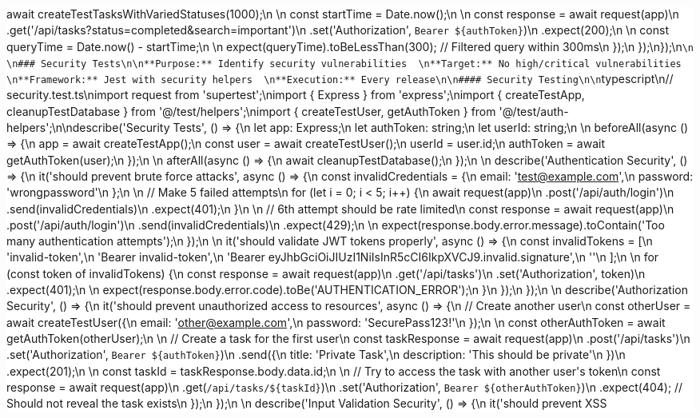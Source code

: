 await createTestTasksWithVariedStatuses(1000);\n      \n      const startTime = Date.now();\n      \n      const response = await request(app)\n        .get('/api/tasks?status=completed&search=important')\n        .set('Authorization', `Bearer ${authToken}`)\n        .expect(200);\n      \n      const queryTime = Date.now() - startTime;\n      \n      expect(queryTime).toBeLessThan(300); // Filtered query within 300ms\n    });\n  });\n});\n```\n\n### Security Tests\n\n**Purpose:** Identify security vulnerabilities  \n**Target:** No high/critical vulnerabilities  \n**Framework:** Jest with security helpers  \n**Execution:** Every release\n\n#### Security Testing\n\n```typescript\n// security.test.ts\nimport request from 'supertest';\nimport { Express } from 'express';\nimport { createTestApp, cleanupTestDatabase } from '@/test/helpers';\nimport { createTestUser, getAuthToken } from '@/test/auth-helpers';\n\ndescribe('Security Tests', () => {\n  let app: Express;\n  let authToken: string;\n  let userId: string;\n  \n  beforeAll(async () => {\n    app = await createTestApp();\n    const user = await createTestUser();\n    userId = user.id;\n    authToken = await getAuthToken(user);\n  });\n  \n  afterAll(async () => {\n    await cleanupTestDatabase();\n  });\n  \n  describe('Authentication Security', () => {\n    it('should prevent brute force attacks', async () => {\n      const invalidCredentials = {\n        email: 'test@example.com',\n        password: 'wrongpassword'\n      };\n      \n      // Make 5 failed attempts\n      for (let i = 0; i < 5; i++) {\n        await request(app)\n          .post('/api/auth/login')\n          .send(invalidCredentials)\n          .expect(401);\n      }\n      \n      // 6th attempt should be rate limited\n      const response = await request(app)\n        .post('/api/auth/login')\n        .send(invalidCredentials)\n        .expect(429);\n      \n      expect(response.body.error.message).toContain('Too many authentication attempts');\n    });\n    \n    it('should validate JWT tokens properly', async () => {\n      const invalidTokens = [\n        'invalid-token',\n        'Bearer invalid-token',\n        'Bearer eyJhbGciOiJIUzI1NiIsInR5cCI6IkpXVCJ9.invalid.signature',\n        ''\n      ];\n      \n      for (const token of invalidTokens) {\n        const response = await request(app)\n          .get('/api/tasks')\n          .set('Authorization', token)\n          .expect(401);\n        \n        expect(response.body.error.code).toBe('AUTHENTICATION_ERROR');\n      }\n    });\n  });\n  \n  describe('Authorization Security', () => {\n    it('should prevent unauthorized access to resources', async () => {\n      // Create another user\n      const otherUser = await createTestUser({\n        email: 'other@example.com',\n        password: 'SecurePass123!'\n      });\n      \n      const otherAuthToken = await getAuthToken(otherUser);\n      \n      // Create a task for the first user\n      const taskResponse = await request(app)\n        .post('/api/tasks')\n        .set('Authorization', `Bearer ${authToken}`)\n        .send({\n          title: 'Private Task',\n          description: 'This should be private'\n        })\n        .expect(201);\n      \n      const taskId = taskResponse.body.data.id;\n      \n      // Try to access the task with another user's token\n      const response = await request(app)\n        .get(`/api/tasks/${taskId}`)\n        .set('Authorization', `Bearer ${otherAuthToken}`)\n        .expect(404); // Should not reveal the task exists\n    });\n  });\n  \n  describe('Input Validation Security', () => {\n    it('should prevent XSS
